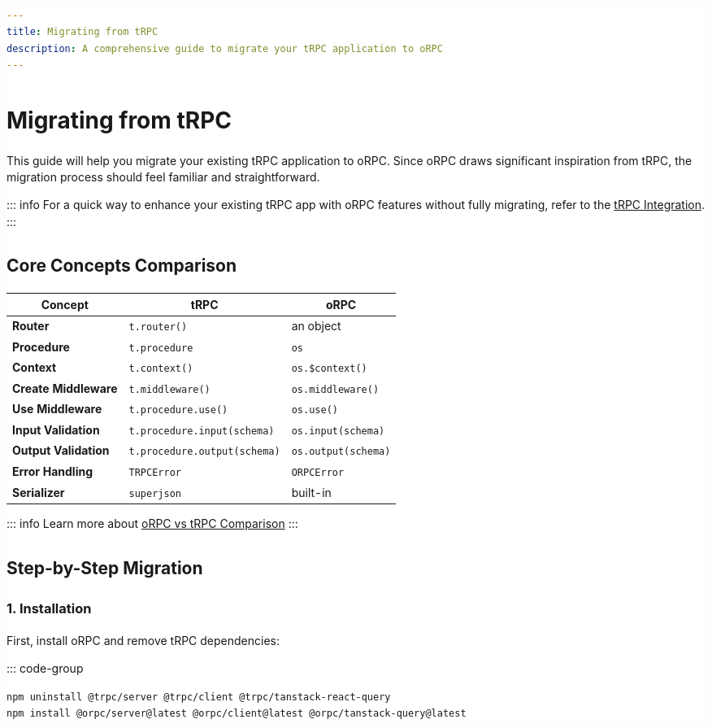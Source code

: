 ```yaml
---
title: Migrating from tRPC
description: A comprehensive guide to migrate your tRPC application to oRPC
---
```


# Migrating from tRPC

This guide will help you migrate your existing tRPC application to oRPC. Since oRPC draws significant inspiration from tRPC, the migration process should feel familiar and straightforward.

::: info
For a quick way to enhance your existing tRPC app with oRPC features without fully migrating, refer to the [tRPC Integration](/docs/openapi/integrations/trpc).
:::

## Core Concepts Comparison

| Concept               | tRPC                         | oRPC                |
| --------------------- | ---------------------------- | ------------------- |
| **Router**            | `t.router()`                 | an object           |
| **Procedure**         | `t.procedure`                | `os`                |
| **Context**           | `t.context()`                | `os.$context()`     |
| **Create Middleware** | `t.middleware()`             | `os.middleware()`   |
| **Use Middleware**    | `t.procedure.use()`          | `os.use()`          |
| **Input Validation**  | `t.procedure.input(schema)`  | `os.input(schema)`  |
| **Output Validation** | `t.procedure.output(schema)` | `os.output(schema)` |
| **Error Handling**    | `TRPCError`                  | `ORPCError`         |
| **Serializer**        | `superjson`                  | built-in            |

::: info
Learn more about [oRPC vs tRPC Comparison](/docs/comparison)
:::

## Step-by-Step Migration

### 1. Installation

First, install oRPC and remove tRPC dependencies:

::: code-group

```sh [npm]
npm uninstall @trpc/server @trpc/client @trpc/tanstack-react-query
npm install @orpc/server@latest @orpc/client@latest @orpc/tanstack-query@latest
```
